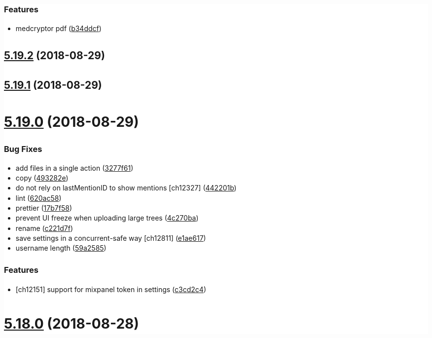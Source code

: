 
### Features

* medcryptor pdf ([b34ddcf](https://github.com/PeerioTechnologies/peerio-icebear/commit/b34ddcf))



<a name="5.19.2"></a>
## [5.19.2](https://github.com/PeerioTechnologies/peerio-icebear/compare/v5.19.1...v5.19.2) (2018-08-29)



<a name="5.19.1"></a>
## [5.19.1](https://github.com/PeerioTechnologies/peerio-icebear/compare/v5.19.0...v5.19.1) (2018-08-29)



<a name="5.19.0"></a>
# [5.19.0](https://github.com/PeerioTechnologies/peerio-icebear/compare/v5.18.0...v5.19.0) (2018-08-29)


### Bug Fixes

* add files in a single action ([3277f61](https://github.com/PeerioTechnologies/peerio-icebear/commit/3277f61))
* copy ([493282e](https://github.com/PeerioTechnologies/peerio-icebear/commit/493282e))
* do not rely on lastMentionID to show mentions [ch12327] ([442201b](https://github.com/PeerioTechnologies/peerio-icebear/commit/442201b))
* lint ([620ac58](https://github.com/PeerioTechnologies/peerio-icebear/commit/620ac58))
* prettier ([17b7f58](https://github.com/PeerioTechnologies/peerio-icebear/commit/17b7f58))
* prevent UI freeze when uploading large trees ([4c270ba](https://github.com/PeerioTechnologies/peerio-icebear/commit/4c270ba))
* rename ([c221d7f](https://github.com/PeerioTechnologies/peerio-icebear/commit/c221d7f))
* save settings in a concurrent-safe way [ch12811] ([e1ae617](https://github.com/PeerioTechnologies/peerio-icebear/commit/e1ae617))
* username length ([59a2585](https://github.com/PeerioTechnologies/peerio-icebear/commit/59a2585))


### Features

* [ch12151] support for mixpanel token in settings ([c3cd2c4](https://github.com/PeerioTechnologies/peerio-icebear/commit/c3cd2c4))



<a name="5.18.0"></a>
# [5.18.0](https://github.com/PeerioTechnologies/peerio-icebear/compare/v5.17.1...v5.18.0) (2018-08-28)

